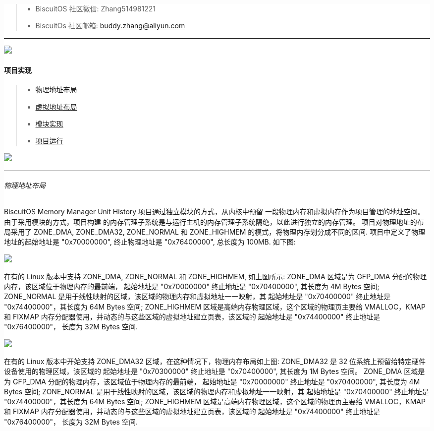 > - BiscuitOS 社区微信: Zhang514981221
>
> - BiscuitOs 社区邮箱: buddy.zhang@aliyun.com

----------------------------------

<span id="B"></span>

![](https://gitee.com/BiscuitOS_team/PictureSet/raw/Gitee/BiscuitOS/kernel/IND00000H.jpg)

#### 项目实现

> - [物理地址布局](#A0000001)
>
> - [虚拟地址布局](#A0000002)
>
> - [模块实现](#A0000003)
>
> - [项目运行](#A0000004)

![](https://gitee.com/BiscuitOS_team/PictureSet/raw/Gitee/BiscuitOS/kernel/IND000100.png)

---------------------------------------

###### <span id="A0000001">物理地址布局</span>

BiscuitOS Memory Manager Unit History 项目通过独立模块的方式，从内核中预留
一段物理内存和虚拟内存作为项目管理的地址空间。由于采用模块的方式，项目构建
的内存管理子系统是与运行主机的内存管理子系统隔绝，以此进行独立的内存管理。
项目对物理地址的布局采用了 ZONE_DMA, ZONE_DMA32, ZONE_NORMAL 和 ZONE_HIGHMEM
的模式，将物理内存划分成不同的区间. 项目中定义了物理地址的起始地址是 
"0x70000000", 终止物理地址是 "0x76400000", 总长度为 100MB. 如下图:

![](https://gitee.com/BiscuitOS_team/PictureSet/raw/Gitee/RPI/RPI000736.png)

在有的 Linux 版本中支持 ZONE_DMA, ZONE_NORMAL 和 ZONE_HIGHMEM, 如上图所示:
ZONE_DMA 区域是为 GFP_DMA 分配的物理内存，该区域位于物理内存的最前端，
起始地址是 "0x70000000" 终止地址是 "0x70400000", 其长度为 4M Bytes 空间; 
ZONE_NORMAL 是用于线性映射的区域，该区域的物理内存和虚拟地址一一映射，其
起始地址是 "0x70400000" 终止地址是 "0x74400000"，其长度为 64M Bytes 空间; 
ZONE_HIGHMEM 区域是高端内存物理区域，这个区域的物理页主要给 VMALLOC，KMAP 
和 FIXMAP 内存分配器使用，并动态的与这些区域的虚拟地址建立页表，该区域的
起始地址是 "0x74400000" 终止地址是 "0x76400000"， 长度为 32M Bytes 空间.

![](https://gitee.com/BiscuitOS_team/PictureSet/raw/Gitee/RPI/RPI000735.png)

在有的 Linux 版本中开始支持 ZONE_DMA32 区域，在这种情况下，物理内存布局如上图:
ZONE_DMA32 是 32 位系统上预留给特定硬件设备使用的物理区域，该区域的
起始地址是 "0x70300000" 终止地址是 "0x70400000", 其长度为 1M Bytes 空间。
ZONE_DMA 区域是为 GFP_DMA 分配的物理内存，该区域位于物理内存的最前端，
起始地址是 "0x70000000" 终止地址是 "0x70400000", 其长度为 4M Bytes 空间; 
ZONE_NORMAL 是用于线性映射的区域，该区域的物理内存和虚拟地址一一映射，其
起始地址是 "0x70400000" 终止地址是 "0x74400000"，其长度为 64M Bytes 空间; 
ZONE_HIGHMEM 区域是高端内存物理区域，这个区域的物理页主要给 VMALLOC，KMAP 
和 FIXMAP 内存分配器使用，并动态的与这些区域的虚拟地址建立页表，该区域的
起始地址是 "0x74400000" 终止地址是 "0x76400000"， 长度为 32M Bytes 空间.
